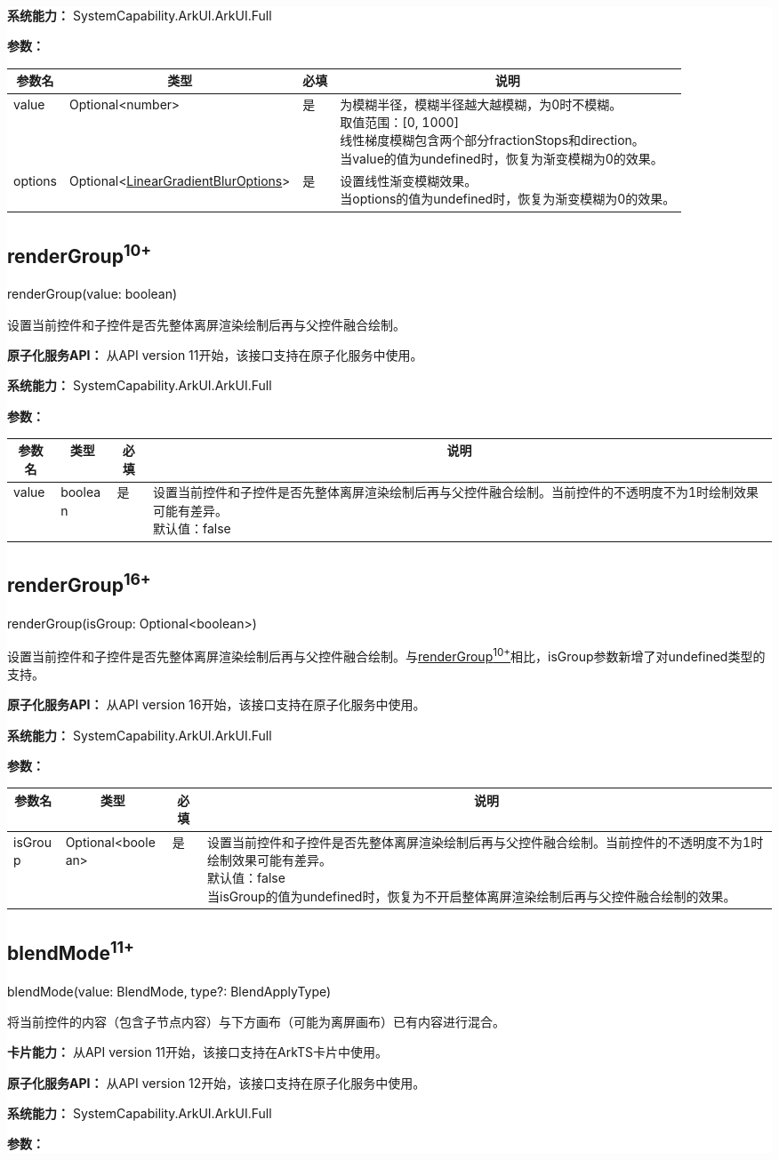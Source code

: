 **系统能力：** SystemCapability.ArkUI.ArkUI.Full

**参数：** 

| 参数名  | 类型                                                         | 必填 | 说明                                                         |
| ------- | ------------------------------------------------------------ | ---- | ------------------------------------------------------------ |
| value   | Optional\<number>                                            | 是   | 为模糊半径，模糊半径越大越模糊，为0时不模糊。<br/>取值范围：[0, 1000]<br/>线性梯度模糊包含两个部分fractionStops和direction。<br/>当value的值为undefined时，恢复为渐变模糊为0的效果。 |
| options | Optional\<[LinearGradientBlurOptions](#lineargradientbluroptions12对象说明)> | 是   | 设置线性渐变模糊效果。<br/>当options的值为undefined时，恢复为渐变模糊为0的效果。 |

## renderGroup<sup>10+</sup>

renderGroup(value: boolean)

设置当前控件和子控件是否先整体离屏渲染绘制后再与父控件融合绘制。

**原子化服务API：** 从API version 11开始，该接口支持在原子化服务中使用。

**系统能力：** SystemCapability.ArkUI.ArkUI.Full

**参数：** 

| 参数名 | 类型    | 必填 | 说明                                                         |
| ------ | ------- | ---- | ------------------------------------------------------------ |
| value  | boolean | 是   | 设置当前控件和子控件是否先整体离屏渲染绘制后再与父控件融合绘制。当前控件的不透明度不为1时绘制效果可能有差异。<br/>默认值：false |

## renderGroup<sup>16+</sup>

renderGroup(isGroup: Optional\<boolean>)

设置当前控件和子控件是否先整体离屏渲染绘制后再与父控件融合绘制。与[renderGroup<sup>10+</sup>](#rendergroup10)相比，isGroup参数新增了对undefined类型的支持。

**原子化服务API：** 从API version 16开始，该接口支持在原子化服务中使用。

**系统能力：** SystemCapability.ArkUI.ArkUI.Full

**参数：** 

| 参数名  | 类型               | 必填 | 说明                                                         |
| ------- | ------------------ | ---- | ------------------------------------------------------------ |
| isGroup | Optional\<boolean> | 是   | 设置当前控件和子控件是否先整体离屏渲染绘制后再与父控件融合绘制。当前控件的不透明度不为1时绘制效果可能有差异。<br/>默认值：false<br/>当isGroup的值为undefined时，恢复为不开启整体离屏渲染绘制后再与父控件融合绘制的效果。 |

## blendMode<sup>11+</sup> 

blendMode(value: BlendMode, type?: BlendApplyType)

将当前控件的内容（包含子节点内容）与下方画布（可能为离屏画布）已有内容进行混合。

**卡片能力：** 从API version 11开始，该接口支持在ArkTS卡片中使用。

**原子化服务API：** 从API version 12开始，该接口支持在原子化服务中使用。

**系统能力：** SystemCapability.ArkUI.ArkUI.Full

**参数：** 
